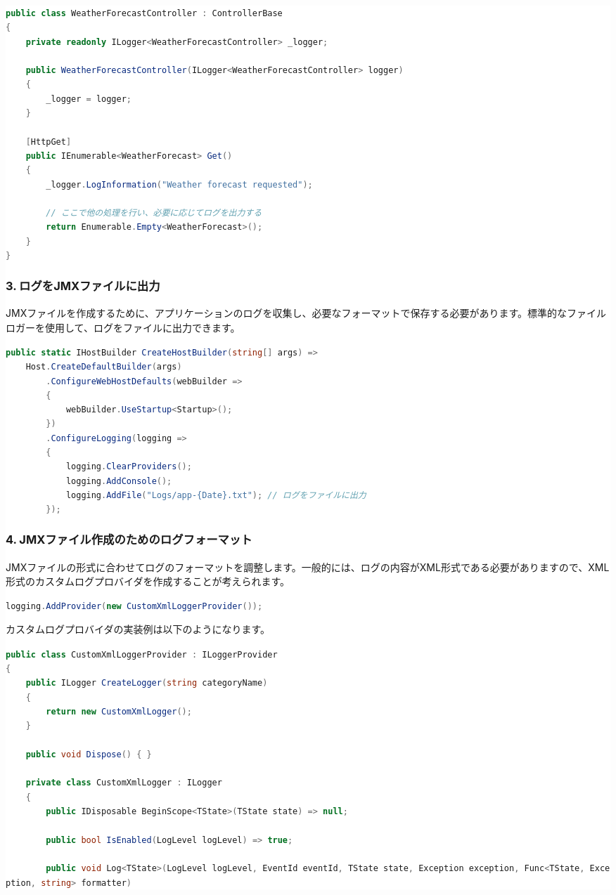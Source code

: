 ```csharp
public class WeatherForecastController : ControllerBase
{
    private readonly ILogger<WeatherForecastController> _logger;

    public WeatherForecastController(ILogger<WeatherForecastController> logger)
    {
        _logger = logger;
    }

    [HttpGet]
    public IEnumerable<WeatherForecast> Get()
    {
        _logger.LogInformation("Weather forecast requested");
        
        // ここで他の処理を行い、必要に応じてログを出力する
        return Enumerable.Empty<WeatherForecast>();
    }
}
```

### 3. ログをJMXファイルに出力
JMXファイルを作成するために、アプリケーションのログを収集し、必要なフォーマットで保存する必要があります。標準的なファイルロガーを使用して、ログをファイルに出力できます。

```csharp
public static IHostBuilder CreateHostBuilder(string[] args) =>
    Host.CreateDefaultBuilder(args)
        .ConfigureWebHostDefaults(webBuilder =>
        {
            webBuilder.UseStartup<Startup>();
        })
        .ConfigureLogging(logging =>
        {
            logging.ClearProviders();
            logging.AddConsole();
            logging.AddFile("Logs/app-{Date}.txt"); // ログをファイルに出力
        });
```

### 4. JMXファイル作成のためのログフォーマット
JMXファイルの形式に合わせてログのフォーマットを調整します。一般的には、ログの内容がXML形式である必要がありますので、XML形式のカスタムログプロバイダを作成することが考えられます。

```csharp
logging.AddProvider(new CustomXmlLoggerProvider());
```

カスタムログプロバイダの実装例は以下のようになります。

```csharp
public class CustomXmlLoggerProvider : ILoggerProvider
{
    public ILogger CreateLogger(string categoryName)
    {
        return new CustomXmlLogger();
    }

    public void Dispose() { }

    private class CustomXmlLogger : ILogger
    {
        public IDisposable BeginScope<TState>(TState state) => null;

        public bool IsEnabled(LogLevel logLevel) => true;

        public void Log<TState>(LogLevel logLevel, EventId eventId, TState state, Exception exception, Func<TState, Exception, string> formatter)
```